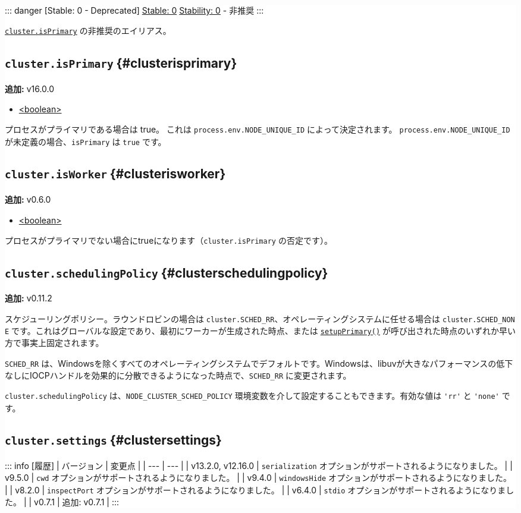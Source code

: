 ::: danger [Stable: 0 - Deprecated]
[Stable: 0](/ja/nodejs/api/documentation#stability-index) [Stability: 0](/ja/nodejs/api/documentation#stability-index) - 非推奨
:::

[`cluster.isPrimary`](/ja/nodejs/api/cluster#clusterisprimary) の非推奨のエイリアス。

## `cluster.isPrimary` {#clusterisprimary}

**追加:** v16.0.0

- [\<boolean\>](https://developer.mozilla.org/en-US/docs/Web/JavaScript/Data_structures#Boolean_type)

プロセスがプライマリである場合は true。 これは `process.env.NODE_UNIQUE_ID` によって決定されます。 `process.env.NODE_UNIQUE_ID` が未定義の場合、`isPrimary` は `true` です。


## `cluster.isWorker` {#clusterisworker}

**追加:** v0.6.0

- [\<boolean\>](https://developer.mozilla.org/en-US/docs/Web/JavaScript/Data_structures#Boolean_type)

プロセスがプライマリでない場合にtrueになります（`cluster.isPrimary` の否定です）。

## `cluster.schedulingPolicy` {#clusterschedulingpolicy}

**追加:** v0.11.2

スケジューリングポリシー。ラウンドロビンの場合は `cluster.SCHED_RR`、オペレーティングシステムに任せる場合は `cluster.SCHED_NONE` です。これはグローバルな設定であり、最初にワーカーが生成された時点、または [`setupPrimary()`](/ja/nodejs/api/cluster#clustersetupprimarysettings) が呼び出された時点のいずれか早い方で事実上固定されます。

`SCHED_RR` は、Windowsを除くすべてのオペレーティングシステムでデフォルトです。Windowsは、libuvが大きなパフォーマンスの低下なしにIOCPハンドルを効果的に分散できるようになった時点で、`SCHED_RR` に変更されます。

`cluster.schedulingPolicy` は、`NODE_CLUSTER_SCHED_POLICY` 環境変数を介して設定することもできます。有効な値は `'rr'` と `'none'` です。

## `cluster.settings` {#clustersettings}

::: info [履歴]
| バージョン | 変更点 |
| --- | --- |
| v13.2.0, v12.16.0 | `serialization` オプションがサポートされるようになりました。 |
| v9.5.0 | `cwd` オプションがサポートされるようになりました。 |
| v9.4.0 | `windowsHide` オプションがサポートされるようになりました。 |
| v8.2.0 | `inspectPort` オプションがサポートされるようになりました。 |
| v6.4.0 | `stdio` オプションがサポートされるようになりました。 |
| v0.7.1 | 追加: v0.7.1 |
:::
